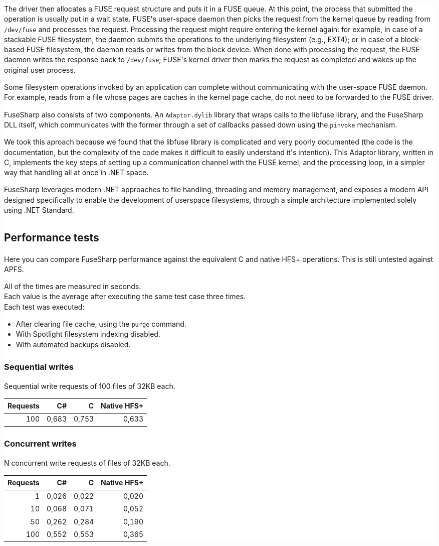 The driver then allocates a FUSE request structure and puts it in a FUSE queue. At this point, the process that submitted the operation is usually put in a wait state. FUSE's user-space daemon then picks the request from the kernel queue by reading from `/dev/fuse` and processes the request. Processing the request might require entering the kernel again: for example, in case of a stackable FUSE filesystem, the daemon submits the operations to the underlying filesystem (e.g., EXT4); or in case of a block-based FUSE filesystem, the daemon reads or writes from the block device. When done with processing the request, the FUSE daemon writes the response back to `/dev/fuse`; FUSE's kernel driver then marks the request as completed and wakes up the original user process.

Some filesystem operations invoked by an application can complete without communicating with the user-space FUSE daemon. For example, reads from a file whose pages are caches in the kernel page cache, do not need to be forwarded to the FUSE driver.

FuseSharp also consists of two components. An ``Adaptor.dylib`` library that wraps calls to the libfuse library, and the FuseSharp DLL itself, which communicates with the former through a set of callbacks passed down using the `pinvoke` mechanism.

We took this aproach because we found that the libfuse library is complicated and very poorly documented (the code is the documentation, but the complexity of the code makes it difficult to easily understand it's intention). This Adaptor library, written in C, implements the key steps of setting up a communication channel with the FUSE kernel, and the processing loop, in a simpler way that handling all at once in .NET space.

FuseSharp leverages modern .NET approaches to file handling, threading and memory management, and exposes a modern API designed specifically to enable the development of userspace filesystems, through a simple architecture implemented solely using .NET Standard.

## Performance tests

Here you can compare FuseSharp performance against the equivalent C and native HFS+ operations. This is still untested against APFS.

All of the times are measured in seconds.  
Each value is the average after executing the same test case three times.  
Each test was executed:

* After clearing file cache, using the `purge` command.
* With Spotlight filesystem indexing disabled.
* With automated backups disabled.

### Sequential writes

Sequential write requests of 100 files of 32KB each.

| Requests |    C# |     C | Native HFS+ |
|---------:|------:|------:|------------:|
|      100 | 0,683 | 0,753 |       0,633 |

### Concurrent writes

N concurrent write requests of files of 32KB each.

| Requests |    C# |     C | Native HFS+ |
|---------:|------:|------:|------------:|
|        1 | 0,026 | 0,022 |       0,020 |
|       10 | 0,068 | 0,071 |       0,052 |
|       50 | 0,262 | 0,284 |       0,190 |
|      100 | 0,552 | 0,553 |       0,365 |
